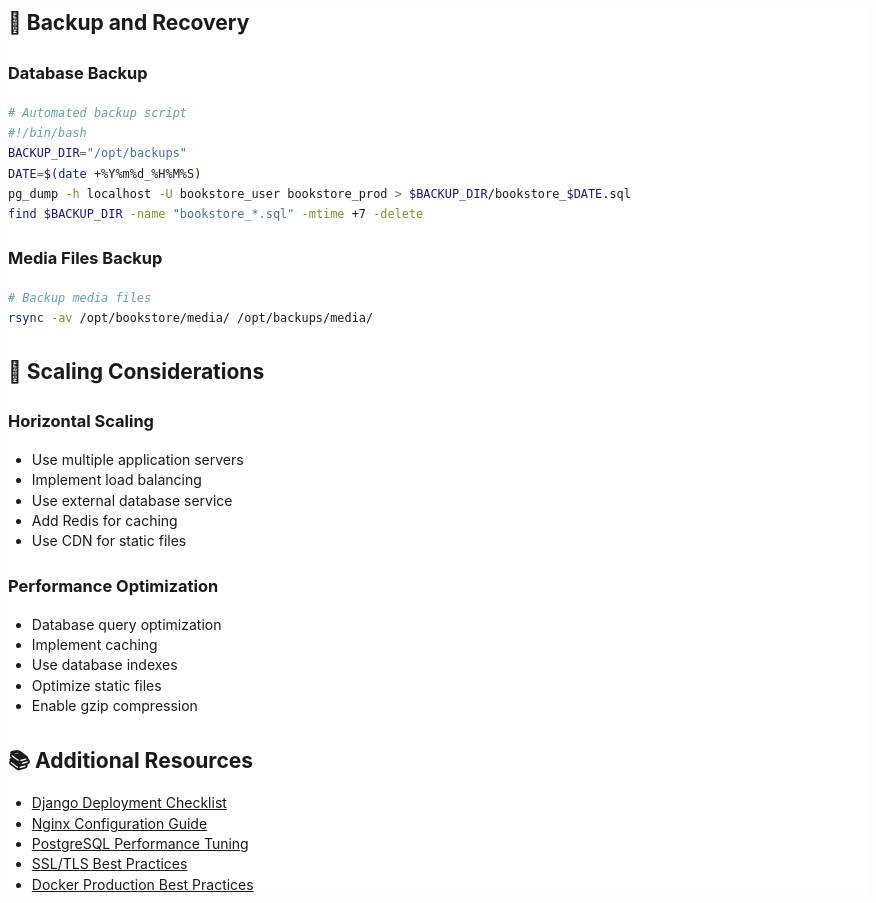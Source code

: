 ## 🔄 Backup and Recovery

### Database Backup
```bash
# Automated backup script
#!/bin/bash
BACKUP_DIR="/opt/backups"
DATE=$(date +%Y%m%d_%H%M%S)
pg_dump -h localhost -U bookstore_user bookstore_prod > $BACKUP_DIR/bookstore_$DATE.sql
find $BACKUP_DIR -name "bookstore_*.sql" -mtime +7 -delete
```

### Media Files Backup
```bash
# Backup media files
rsync -av /opt/bookstore/media/ /opt/backups/media/
```

## 🚀 Scaling Considerations

### Horizontal Scaling
- Use multiple application servers
- Implement load balancing
- Use external database service
- Add Redis for caching
- Use CDN for static files

### Performance Optimization
- Database query optimization
- Implement caching
- Use database indexes
- Optimize static files
- Enable gzip compression

## 📚 Additional Resources

- [Django Deployment Checklist](https://docs.djangoproject.com/en/stable/howto/deployment/checklist/)
- [Nginx Configuration Guide](https://nginx.org/en/docs/)
- [PostgreSQL Performance Tuning](https://wiki.postgresql.org/wiki/Performance_Optimization)
- [SSL/TLS Best Practices](https://ssl-config.mozilla.org/)
- [Docker Production Best Practices](https://docs.docker.com/develop/dev-best-practices/)
